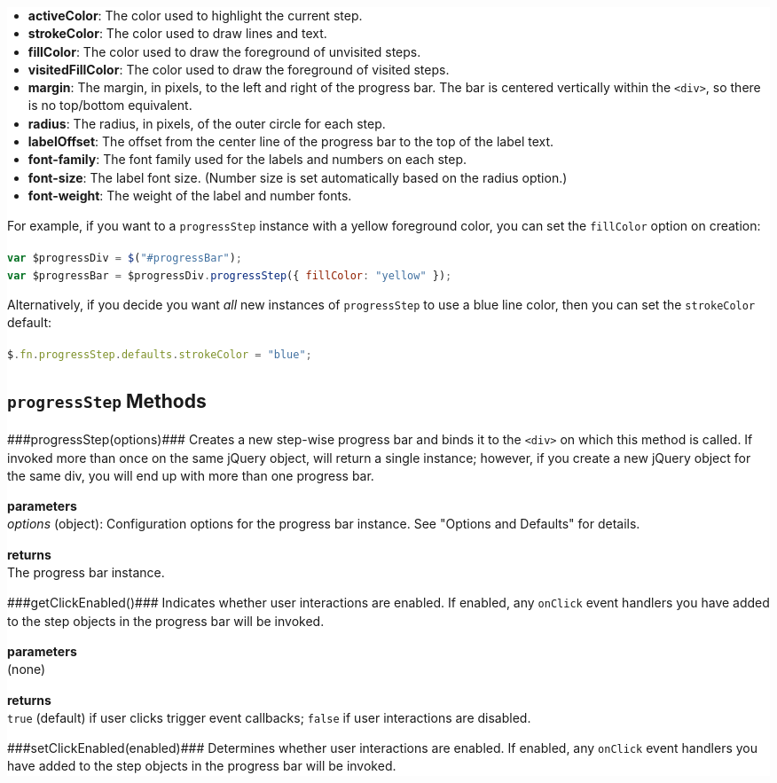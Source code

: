 * **activeColor**: The color used to highlight the current step.
* **strokeColor**: The color used to draw lines and text.
* **fillColor**: The color used to draw the foreground of unvisited steps.
* **visitedFillColor**: The color used to draw the foreground of visited steps.
* **margin**: The margin, in pixels, to the left and right of the progress bar. The bar is centered vertically within the `<div>`, so there is no top/bottom equivalent.
* **radius**: The radius, in pixels, of the outer circle for each step.
* **labelOffset**: The offset from the center line of the progress bar to the top of the label text.
* **font-family**: The font family used for the labels and numbers on each step.
* **font-size**: The label font size. (Number size is set automatically based on the radius option.)
* **font-weight**: The weight of the label and number fonts. 

For example, if you want to a `progressStep` instance with a yellow foreground color, you can set the `fillColor` option on creation:

```javascript  
var $progressDiv = $("#progressBar");  
var $progressBar = $progressDiv.progressStep({ fillColor: "yellow" });
``` 

Alternatively, if you decide you want *all* new instances of `progressStep` to use a blue line color, then you can set the `strokeColor` default:

```javascript  
$.fn.progressStep.defaults.strokeColor = "blue";
```

`progressStep` Methods
----------------------

###progressStep(options)###
Creates a new step-wise progress bar and binds it to the `<div>` on which this method is called. If invoked more than once on the same jQuery object, will return a single instance; however, if you create a new jQuery object for the same div, you will end up with more than one progress bar.

**parameters**  
*options* (object): Configuration options for the progress bar instance. See "Options and Defaults" for details.

**returns**  
The progress bar instance.


###getClickEnabled()###
Indicates whether user interactions are enabled. If enabled, any `onClick` event handlers you have added to the step objects in the progress bar will be invoked.

**parameters**  
(none)

**returns**  
`true` (default) if user clicks trigger event callbacks; `false` if user interactions are disabled.

###setClickEnabled(enabled)###
Determines whether user interactions are enabled. If enabled, any `onClick` event handlers you have added to the step objects in the progress bar will be invoked.

